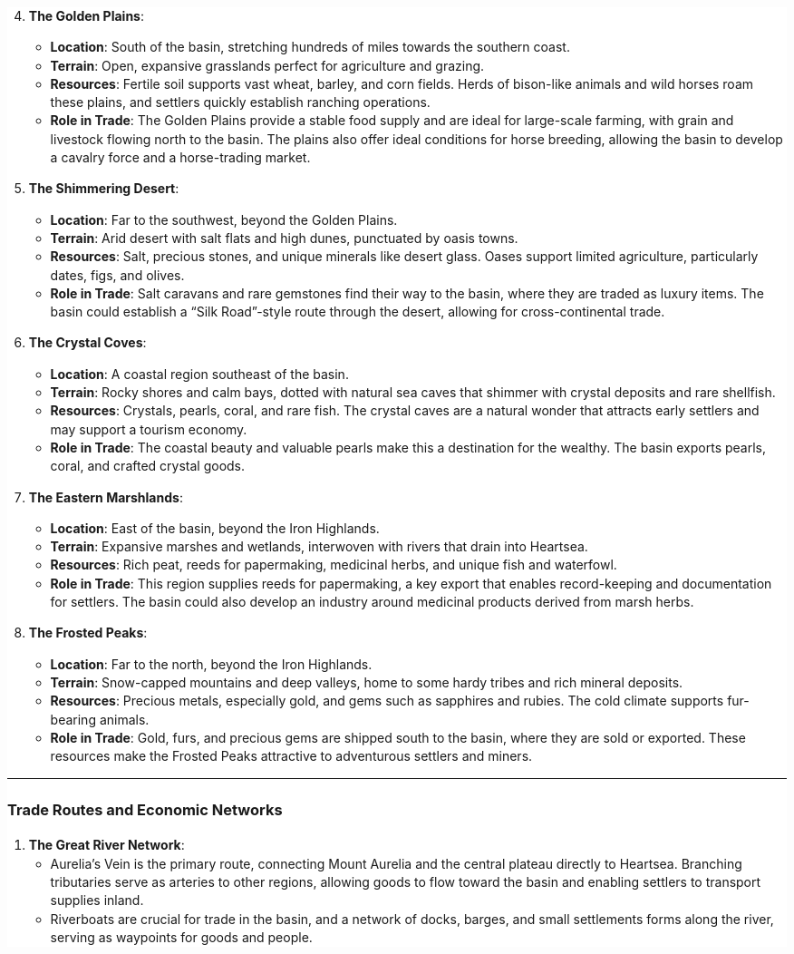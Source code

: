 4. **The Golden Plains**:
	- **Location**: South of the basin, stretching hundreds of miles towards the southern coast.
	- **Terrain**: Open, expansive grasslands perfect for agriculture and grazing.
	- **Resources**: Fertile soil supports vast wheat, barley, and corn fields. Herds of bison-like animals and wild horses roam these plains, and settlers quickly establish ranching operations.
	- **Role in Trade**: The Golden Plains provide a stable food supply and are ideal for large-scale farming, with grain and livestock flowing north to the basin. The plains also offer ideal conditions for horse breeding, allowing the basin to develop a cavalry force and a horse-trading market.

5. **The Shimmering Desert**:
	- **Location**: Far to the southwest, beyond the Golden Plains.
	- **Terrain**: Arid desert with salt flats and high dunes, punctuated by oasis towns.
	- **Resources**: Salt, precious stones, and unique minerals like desert glass. Oases support limited agriculture, particularly dates, figs, and olives.
	- **Role in Trade**: Salt caravans and rare gemstones find their way to the basin, where they are traded as luxury items. The basin could establish a “Silk Road”-style route through the desert, allowing for cross-continental trade.

6. **The Crystal Coves**:
	- **Location**: A coastal region southeast of the basin.
	- **Terrain**: Rocky shores and calm bays, dotted with natural sea caves that shimmer with crystal deposits and rare shellfish.
	- **Resources**: Crystals, pearls, coral, and rare fish. The crystal caves are a natural wonder that attracts early settlers and may support a tourism economy.
	- **Role in Trade**: The coastal beauty and valuable pearls make this a destination for the wealthy. The basin exports pearls, coral, and crafted crystal goods.

7. **The Eastern Marshlands**:
	- **Location**: East of the basin, beyond the Iron Highlands.
	- **Terrain**: Expansive marshes and wetlands, interwoven with rivers that drain into Heartsea.
	- **Resources**: Rich peat, reeds for papermaking, medicinal herbs, and unique fish and waterfowl.
	- **Role in Trade**: This region supplies reeds for papermaking, a key export that enables record-keeping and documentation for settlers. The basin could also develop an industry around medicinal products derived from marsh herbs.

8. **The Frosted Peaks**:
	- **Location**: Far to the north, beyond the Iron Highlands.
	- **Terrain**: Snow-capped mountains and deep valleys, home to some hardy tribes and rich mineral deposits.
	- **Resources**: Precious metals, especially gold, and gems such as sapphires and rubies. The cold climate supports fur-bearing animals.
	- **Role in Trade**: Gold, furs, and precious gems are shipped south to the basin, where they are sold or exported. These resources make the Frosted Peaks attractive to adventurous settlers and miners.

---

### **Trade Routes and Economic Networks**

1. **The Great River Network**:
	- Aurelia’s Vein is the primary route, connecting Mount Aurelia and the central plateau directly to Heartsea. Branching tributaries serve as arteries to other regions, allowing goods to flow toward the basin and enabling settlers to transport supplies inland.
	- Riverboats are crucial for trade in the basin, and a network of docks, barges, and small settlements forms along the river, serving as waypoints for goods and people.
